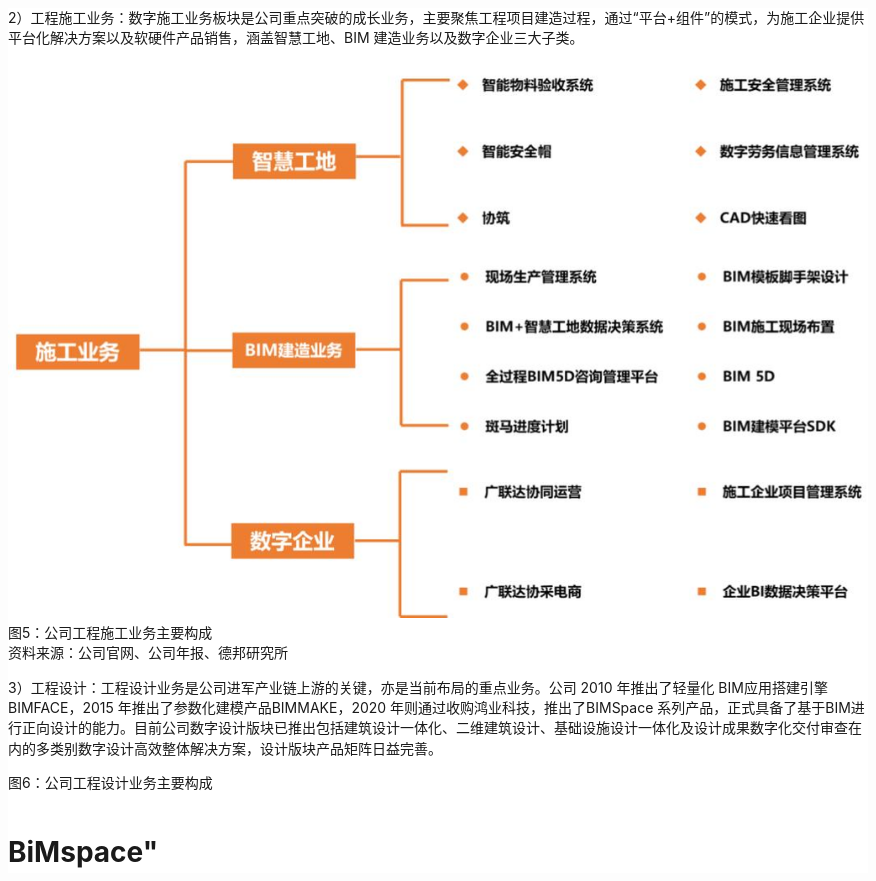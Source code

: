 2）工程施工业务：数字施工业务板块是公司重点突破的成长业务，主要聚焦工程项目建造过程，通过“平台+组件”的模式，为施工企业提供平台化解决方案以及软硬件产品销售，涵盖智慧工地、BIM 建造业务以及数字企业三大子类。

![](images/499ea393a488de74818412c70ee1d81a29275b7267a222ef9cf745597df4d455.jpg)  
图5：公司工程施工业务主要构成  
资料来源：公司官网、公司年报、德邦研究所

3）工程设计：工程设计业务是公司进军产业链上游的关键，亦是当前布局的重点业务。公司 2010 年推出了轻量化 BIM应用搭建引擎 BIMFACE，2015 年推出了参数化建模产品BIMMAKE，2020 年则通过收购鸿业科技，推出了BIMSpace 系列产品，正式具备了基于BIM进行正向设计的能力。目前公司数字设计版块已推出包括建筑设计一体化、二维建筑设计、基础设施设计一体化及设计成果数字化交付审查在内的多类别数字设计高效整体解决方案，设计版块产品矩阵日益完善。

图6：公司工程设计业务主要构成

# BiMspace"
